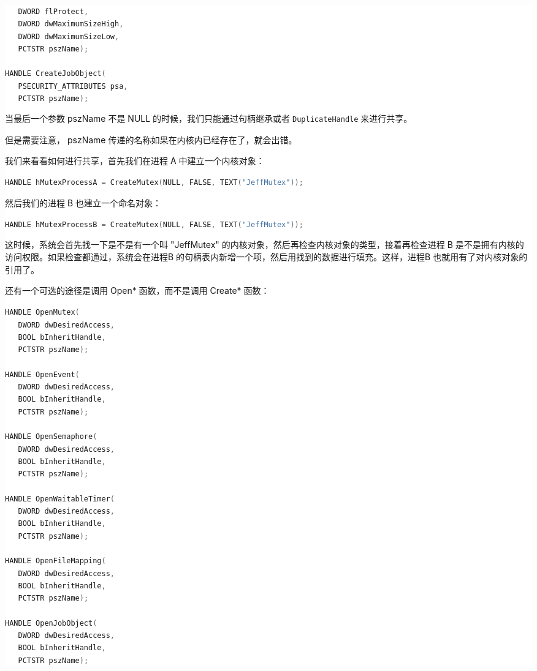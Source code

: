 ```cpp
   DWORD flProtect,
   DWORD dwMaximumSizeHigh,
   DWORD dwMaximumSizeLow,
   PCTSTR pszName);

HANDLE CreateJobObject(
   PSECURITY_ATTRIBUTES psa,
   PCTSTR pszName);
```

当最后一个参数 pszName 不是 NULL 的时候，我们只能通过句柄继承或者 `DuplicateHandle` 来进行共享。

但是需要注意， pszName 传递的名称如果在内核内已经存在了，就会出错。

我们来看看如何进行共享，首先我们在进程 A 中建立一个内核对象：

```cpp
HANDLE hMutexProcessA = CreateMutex(NULL, FALSE, TEXT("JeffMutex"));
```

然后我们的进程 B 也建立一个命名对象：

```cpp
HANDLE hMutexProcessB = CreateMutex(NULL, FALSE, TEXT("JeffMutex"));
```

这时候，系统会首先找一下是不是有一个叫 "JeffMutex" 的内核对象，然后再检查内核对象的类型，接着再检查进程 B 是不是拥有内核的访问权限。如果检查都通过，系统会在进程B 的句柄表内新增一个项，然后用找到的数据进行填充。这样，进程B 也就用有了对内核对象的引用了。

还有一个可选的途径是调用  Open* 函数，而不是调用  Create* 函数：

```cpp
HANDLE OpenMutex(
   DWORD dwDesiredAccess,
   BOOL bInheritHandle,
   PCTSTR pszName);

HANDLE OpenEvent(
   DWORD dwDesiredAccess,
   BOOL bInheritHandle,
   PCTSTR pszName);

HANDLE OpenSemaphore(
   DWORD dwDesiredAccess,
   BOOL bInheritHandle,
   PCTSTR pszName);

HANDLE OpenWaitableTimer(
   DWORD dwDesiredAccess,
   BOOL bInheritHandle,
   PCTSTR pszName);

HANDLE OpenFileMapping(
   DWORD dwDesiredAccess,
   BOOL bInheritHandle,
   PCTSTR pszName);

HANDLE OpenJobObject(
   DWORD dwDesiredAccess,
   BOOL bInheritHandle,
   PCTSTR pszName);
```
